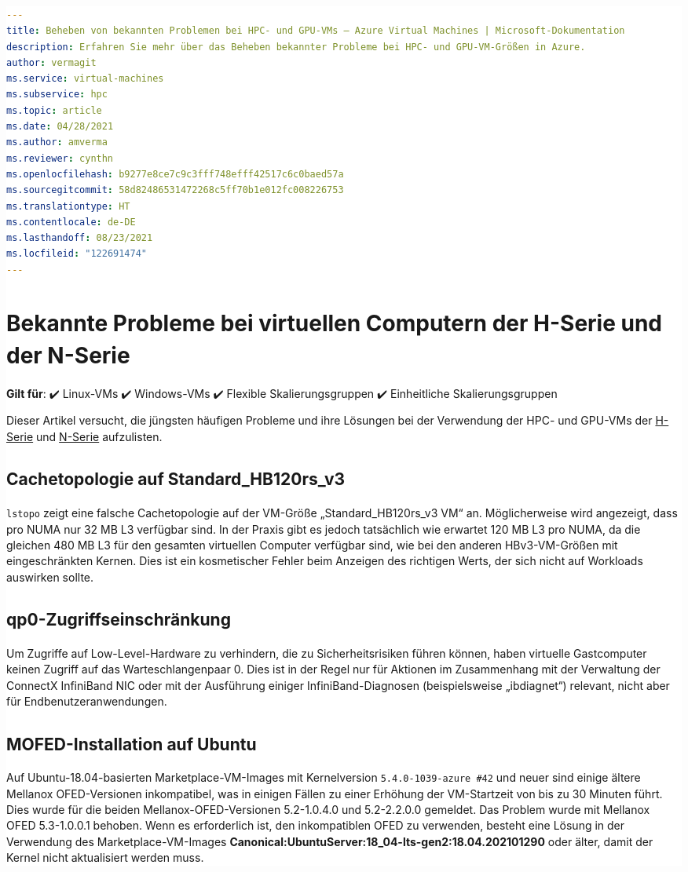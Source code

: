 ```yaml
---
title: Beheben von bekannten Problemen bei HPC- und GPU-VMs – Azure Virtual Machines | Microsoft-Dokumentation
description: Erfahren Sie mehr über das Beheben bekannter Probleme bei HPC- und GPU-VM-Größen in Azure.
author: vermagit
ms.service: virtual-machines
ms.subservice: hpc
ms.topic: article
ms.date: 04/28/2021
ms.author: amverma
ms.reviewer: cynthn
ms.openlocfilehash: b9277e8ce7c9c3fff748efff42517c6c0baed57a
ms.sourcegitcommit: 58d82486531472268c5ff70b1e012fc008226753
ms.translationtype: HT
ms.contentlocale: de-DE
ms.lasthandoff: 08/23/2021
ms.locfileid: "122691474"
---
```

# <a name="known-issues-with-h-series-and-n-series-vms"></a>Bekannte Probleme bei virtuellen Computern der H-Serie und der N-Serie

**Gilt für**: :heavy_check_mark: Linux-VMs :heavy_check_mark: Windows-VMs :heavy_check_mark: Flexible Skalierungsgruppen :heavy_check_mark: Einheitliche Skalierungsgruppen

Dieser Artikel versucht, die jüngsten häufigen Probleme und ihre Lösungen bei der Verwendung der HPC- und GPU-VMs der [H-Serie](../../sizes-hpc.md) und [N-Serie](../../sizes-gpu.md) aufzulisten.

## <a name="cache-topology-on-standard_hb120rs_v3"></a>Cachetopologie auf Standard_HB120rs_v3
`lstopo` zeigt eine falsche Cachetopologie auf der VM-Größe „Standard_HB120rs_v3 VM“ an. Möglicherweise wird angezeigt, dass pro NUMA nur 32 MB L3 verfügbar sind. In der Praxis gibt es jedoch tatsächlich wie erwartet 120 MB L3 pro NUMA, da die gleichen 480 MB L3 für den gesamten virtuellen Computer verfügbar sind, wie bei den anderen HBv3-VM-Größen mit eingeschränkten Kernen. Dies ist ein kosmetischer Fehler beim Anzeigen des richtigen Werts, der sich nicht auf Workloads auswirken sollte.

## <a name="qp0-access-restriction"></a>qp0-Zugriffseinschränkung
Um Zugriffe auf Low-Level-Hardware zu verhindern, die zu Sicherheitsrisiken führen können, haben virtuelle Gastcomputer keinen Zugriff auf das Warteschlangenpaar 0. Dies ist in der Regel nur für Aktionen im Zusammenhang mit der Verwaltung der ConnectX InfiniBand NIC oder mit der Ausführung einiger InfiniBand-Diagnosen (beispielsweise „ibdiagnet“) relevant, nicht aber für Endbenutzeranwendungen.

## <a name="mofed-installation-on-ubuntu"></a>MOFED-Installation auf Ubuntu
Auf Ubuntu-18.04-basierten Marketplace-VM-Images mit Kernelversion `5.4.0-1039-azure #42` und neuer sind einige ältere Mellanox OFED-Versionen inkompatibel, was in einigen Fällen zu einer Erhöhung der VM-Startzeit von bis zu 30 Minuten führt. Dies wurde für die beiden Mellanox-OFED-Versionen 5.2-1.0.4.0 und 5.2-2.2.0.0 gemeldet. Das Problem wurde mit Mellanox OFED 5.3-1.0.0.1 behoben.
Wenn es erforderlich ist, den inkompatiblen OFED zu verwenden, besteht eine Lösung in der Verwendung des Marketplace-VM-Images **Canonical:UbuntuServer:18_04-lts-gen2:18.04.202101290** oder älter, damit der Kernel nicht aktualisiert werden muss.
